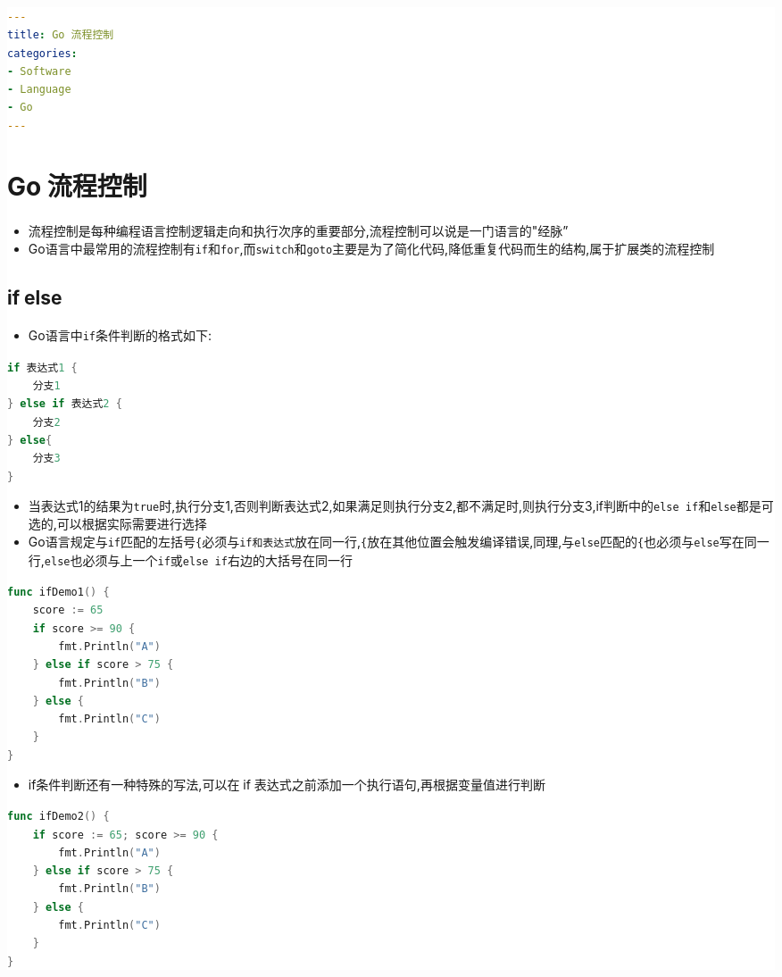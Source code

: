 ```yaml
---
title: Go 流程控制
categories:
- Software
- Language
- Go
---
```

# Go 流程控制

- 流程控制是每种编程语言控制逻辑走向和执行次序的重要部分,流程控制可以说是一门语言的"经脉”
- Go语言中最常用的流程控制有`if`和`for`,而`switch`和`goto`主要是为了简化代码,降低重复代码而生的结构,属于扩展类的流程控制

## if else

- Go语言中`if`条件判断的格式如下:

```go
if 表达式1 {
    分支1
} else if 表达式2 {
    分支2
} else{
    分支3
}
```

- 当表达式1的结果为`true`时,执行分支1,否则判断表达式2,如果满足则执行分支2,都不满足时,则执行分支3,if判断中的`else if`和`else`都是可选的,可以根据实际需要进行选择
- Go语言规定与`if`匹配的左括号`{`必须与`if和表达式`放在同一行,`{`放在其他位置会触发编译错误,同理,与`else`匹配的`{`也必须与`else`写在同一行,`else`也必须与上一个`if`或`else if`右边的大括号在同一行

```go
func ifDemo1() {
    score := 65
    if score >= 90 {
        fmt.Println("A")
    } else if score > 75 {
        fmt.Println("B")
    } else {
        fmt.Println("C")
    }
}
```

- if条件判断还有一种特殊的写法,可以在 if 表达式之前添加一个执行语句,再根据变量值进行判断

```go
func ifDemo2() {
	if score := 65; score >= 90 {
		fmt.Println("A")
	} else if score > 75 {
		fmt.Println("B")
	} else {
		fmt.Println("C")
	}
}
```
